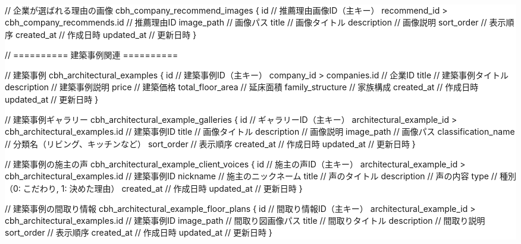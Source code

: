 // 企業が選ばれる理由の画像
cbh_company_recommend_images {
  id // 推薦理由画像ID（主キー）
  recommend_id > cbh_company_recommends.id // 推薦理由ID
  image_path // 画像パス
  title // 画像タイトル
  description // 画像説明
  sort_order // 表示順序
  created_at // 作成日時
  updated_at // 更新日時
}

// ========== 建築事例関連 ==========

// 建築事例
cbh_architectural_examples {
  id // 建築事例ID（主キー）
  company_id > companies.id // 企業ID
  title // 建築事例タイトル
  description // 建築事例説明
  price // 建築価格
  total_floor_area // 延床面積
  family_structure // 家族構成
  created_at // 作成日時
  updated_at // 更新日時
}

// 建築事例ギャラリー
cbh_architectural_example_galleries {
  id // ギャラリーID（主キー）
  architectural_example_id > cbh_architectural_examples.id // 建築事例ID
  title // 画像タイトル
  description // 画像説明
  image_path // 画像パス
  classification_name // 分類名（リビング、キッチンなど）
  sort_order // 表示順序
  created_at // 作成日時
  updated_at // 更新日時
}

// 建築事例の施主の声
cbh_architectural_example_client_voices {
  id // 施主の声ID（主キー）
  architectural_example_id > cbh_architectural_examples.id // 建築事例ID
  nickname // 施主のニックネーム
  title // 声のタイトル
  description // 声の内容
  type // 種別（0: こだわり, 1: 決めた理由）
  created_at // 作成日時
  updated_at // 更新日時
}

// 建築事例の間取り情報
cbh_architectural_example_floor_plans {
  id // 間取り情報ID（主キー）
  architectural_example_id > cbh_architectural_examples.id // 建築事例ID
  image_path // 間取り図画像パス
  title // 間取りタイトル
  description // 間取り説明
  sort_order // 表示順序
  created_at // 作成日時
  updated_at // 更新日時
}
